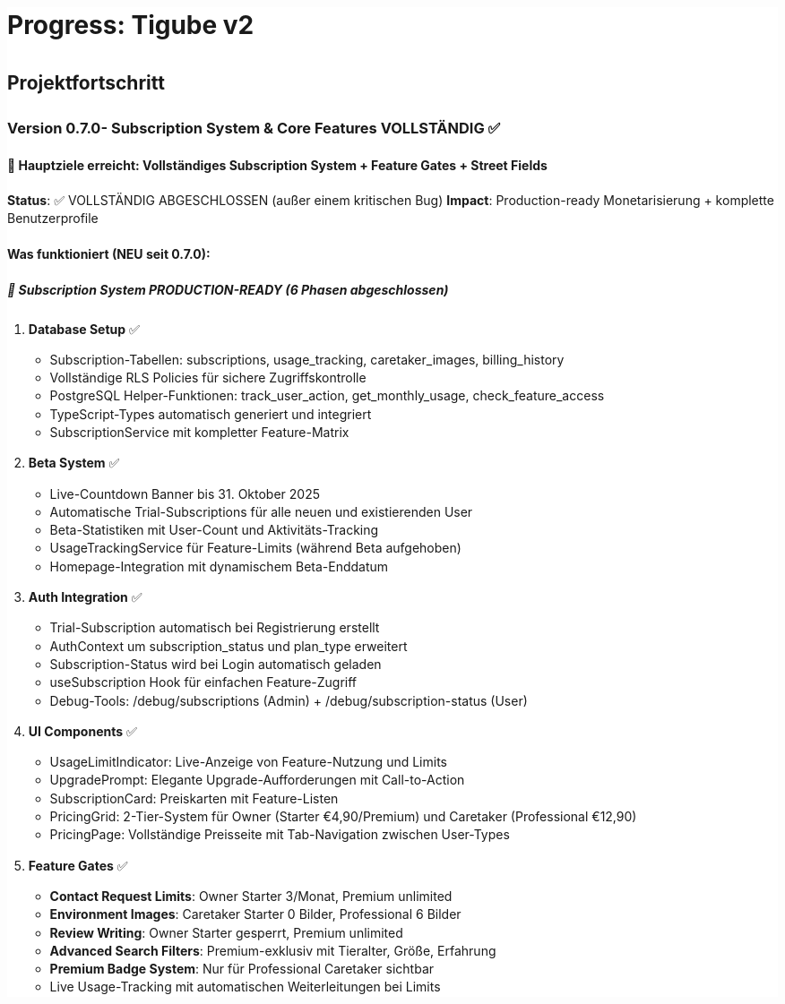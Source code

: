 # Progress: Tigube v2

## Projektfortschritt

### Version 0.7.0- Subscription System & Core Features VOLLSTÄNDIG ✅

#### 🎯 Hauptziele erreicht: Vollständiges Subscription System + Feature Gates + Street Fields

**Status**: ✅ VOLLSTÄNDIG ABGESCHLOSSEN (außer einem kritischen Bug)
**Impact**: Production-ready Monetarisierung + komplette Benutzerprofile

#### Was funktioniert (NEU seit 0.7.0):

##### 🔐 Subscription System PRODUCTION-READY (6 Phasen abgeschlossen)
1. **Database Setup** ✅
   - Subscription-Tabellen: subscriptions, usage_tracking, caretaker_images, billing_history
   - Vollständige RLS Policies für sichere Zugriffskontrolle
   - PostgreSQL Helper-Funktionen: track_user_action, get_monthly_usage, check_feature_access
   - TypeScript-Types automatisch generiert und integriert
   - SubscriptionService mit kompletter Feature-Matrix

2. **Beta System** ✅
   - Live-Countdown Banner bis 31. Oktober 2025
   - Automatische Trial-Subscriptions für alle neuen und existierenden User
   - Beta-Statistiken mit User-Count und Aktivitäts-Tracking
   - UsageTrackingService für Feature-Limits (während Beta aufgehoben)
   - Homepage-Integration mit dynamischem Beta-Enddatum

3. **Auth Integration** ✅
   - Trial-Subscription automatisch bei Registrierung erstellt
   - AuthContext um subscription_status und plan_type erweitert
   - Subscription-Status wird bei Login automatisch geladen
   - useSubscription Hook für einfachen Feature-Zugriff
   - Debug-Tools: /debug/subscriptions (Admin) + /debug/subscription-status (User)

4. **UI Components** ✅
   - UsageLimitIndicator: Live-Anzeige von Feature-Nutzung und Limits
   - UpgradePrompt: Elegante Upgrade-Aufforderungen mit Call-to-Action
   - SubscriptionCard: Preiskarten mit Feature-Listen
   - PricingGrid: 2-Tier-System für Owner (Starter €4,90/Premium) und Caretaker (Professional €12,90)
   - PricingPage: Vollständige Preisseite mit Tab-Navigation zwischen User-Types

5. **Feature Gates** ✅
   - **Contact Request Limits**: Owner Starter 3/Monat, Premium unlimited
   - **Environment Images**: Caretaker Starter 0 Bilder, Professional 6 Bilder  
   - **Review Writing**: Owner Starter gesperrt, Premium unlimited
   - **Advanced Search Filters**: Premium-exklusiv mit Tieralter, Größe, Erfahrung
   - **Premium Badge System**: Nur für Professional Caretaker sichtbar
   - Live Usage-Tracking mit automatischen Weiterleitungen bei Limits
